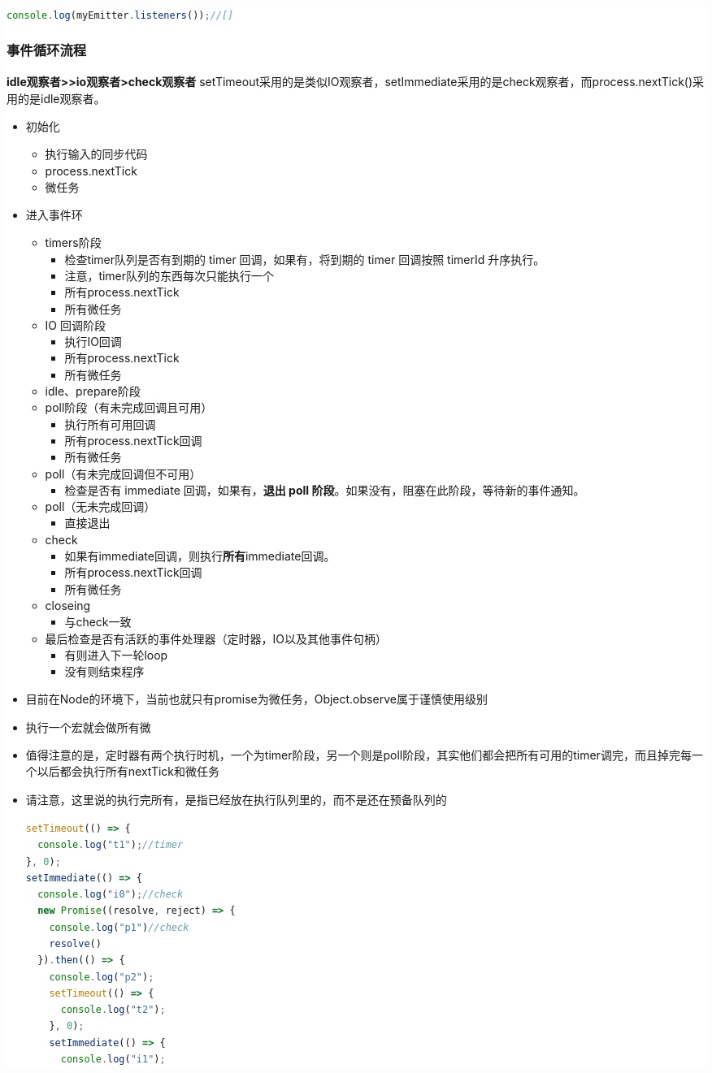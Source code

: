 ```javascript
console.log(myEmitter.listeners());//[]
```

### 事件循环流程

**idle观察者>>io观察者>check观察者**  setTimeout采用的是类似IO观察者，setImmediate采用的是check观察者，而process.nextTick()采用的是idle观察者。

- 初始化
  - 执行输入的同步代码
  - process.nextTick
  - 微任务
  
- 进入事件环
  - timers阶段
    - 检查timer队列是否有到期的 timer 回调，如果有，将到期的 timer 回调按照 timerId 升序执行。
    - 注意，timer队列的东西每次只能执行一个 
    - 所有process.nextTick
    - 所有微任务
  - IO 回调阶段
    - 执行IO回调
    - 所有process.nextTick
    - 所有微任务
  - idle、prepare阶段
  - poll阶段（有未完成回调且可用）
    - 执行所有可用回调
    - 所有process.nextTick回调
    - 所有微任务
  - poll（有未完成回调但不可用）
    - 检查是否有 immediate 回调，如果有，**退出 poll 阶段**。如果没有，阻塞在此阶段，等待新的事件通知。
  - poll（无未完成回调）
    - 直接退出
  - check
    - 如果有immediate回调，则执行**所有**immediate回调。
    - 所有process.nextTick回调
    - 所有微任务
  - closeing
    - 与check一致
  - 最后检查是否有活跃的事件处理器（定时器，IO以及其他事件句柄）
    - 有则进入下一轮loop
    - 没有则结束程序
  
- 目前在Node的环境下，当前也就只有promise为微任务，Object.observe属于谨慎使用级别

- 执行一个宏就会做所有微

- 值得注意的是，定时器有两个执行时机，一个为timer阶段，另一个则是poll阶段，其实他们都会把所有可用的timer调完，而且掉完每一个以后都会执行所有nextTick和微任务

- 请注意，这里说的执行完所有，是指已经放在执行队列里的，而不是还在预备队列的

  ```javascript
  setTimeout(() => {
    console.log("t1");//timer
  }, 0);
  setImmediate(() => {
    console.log("i0");//check
    new Promise((resolve, reject) => {
      console.log("p1")//check
      resolve()
    }).then(() => {
      console.log("p2");
      setTimeout(() => {
        console.log("t2");
      }, 0);
      setImmediate(() => {
        console.log("i1");
  ```